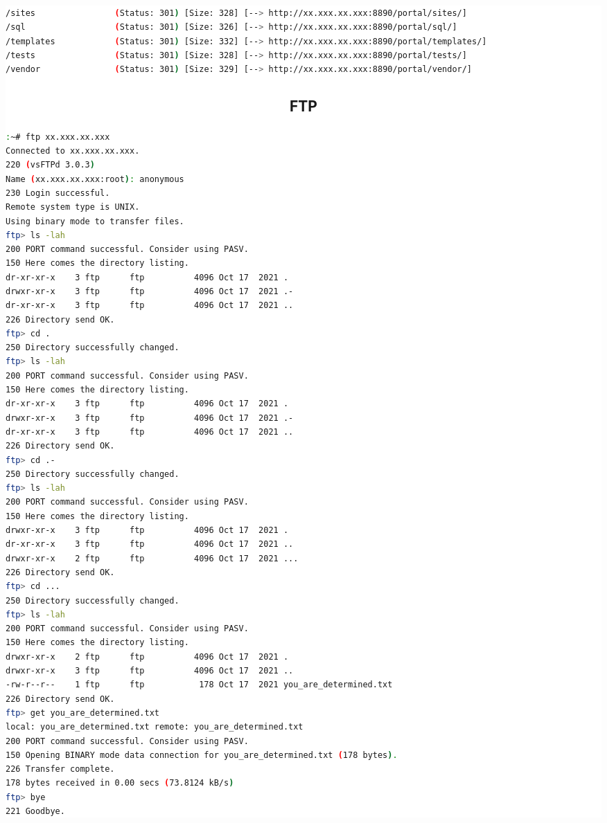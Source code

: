 ```bash
/sites                (Status: 301) [Size: 328] [--> http://xx.xxx.xx.xxx:8890/portal/sites/]
/sql                  (Status: 301) [Size: 326] [--> http://xx.xxx.xx.xxx:8890/portal/sql/]
/templates            (Status: 301) [Size: 332] [--> http://xx.xxx.xx.xxx:8890/portal/templates/]
/tests                (Status: 301) [Size: 328] [--> http://xx.xxx.xx.xxx:8890/portal/tests/]
/vendor               (Status: 301) [Size: 329] [--> http://xx.xxx.xx.xxx:8890/portal/vendor/]
```


<h2 align="center">FTP</h2>

```bash
:~# ftp xx.xxx.xx.xxx
Connected to xx.xxx.xx.xxx.
220 (vsFTPd 3.0.3)
Name (xx.xxx.xx.xxx:root): anonymous
230 Login successful.
Remote system type is UNIX.
Using binary mode to transfer files.
ftp> ls -lah
200 PORT command successful. Consider using PASV.
150 Here comes the directory listing.
dr-xr-xr-x    3 ftp      ftp          4096 Oct 17  2021 .
drwxr-xr-x    3 ftp      ftp          4096 Oct 17  2021 .-
dr-xr-xr-x    3 ftp      ftp          4096 Oct 17  2021 ..
226 Directory send OK.
ftp> cd .
250 Directory successfully changed.
ftp> ls -lah
200 PORT command successful. Consider using PASV.
150 Here comes the directory listing.
dr-xr-xr-x    3 ftp      ftp          4096 Oct 17  2021 .
drwxr-xr-x    3 ftp      ftp          4096 Oct 17  2021 .-
dr-xr-xr-x    3 ftp      ftp          4096 Oct 17  2021 ..
226 Directory send OK.
ftp> cd .-
250 Directory successfully changed.
ftp> ls -lah
200 PORT command successful. Consider using PASV.
150 Here comes the directory listing.
drwxr-xr-x    3 ftp      ftp          4096 Oct 17  2021 .
dr-xr-xr-x    3 ftp      ftp          4096 Oct 17  2021 ..
drwxr-xr-x    2 ftp      ftp          4096 Oct 17  2021 ...
226 Directory send OK.
ftp> cd ...
250 Directory successfully changed.
ftp> ls -lah
200 PORT command successful. Consider using PASV.
150 Here comes the directory listing.
drwxr-xr-x    2 ftp      ftp          4096 Oct 17  2021 .
drwxr-xr-x    3 ftp      ftp          4096 Oct 17  2021 ..
-rw-r--r--    1 ftp      ftp           178 Oct 17  2021 you_are_determined.txt
226 Directory send OK.
ftp> get you_are_determined.txt
local: you_are_determined.txt remote: you_are_determined.txt
200 PORT command successful. Consider using PASV.
150 Opening BINARY mode data connection for you_are_determined.txt (178 bytes).
226 Transfer complete.
178 bytes received in 0.00 secs (73.8124 kB/s)
ftp> bye
221 Goodbye.
```
